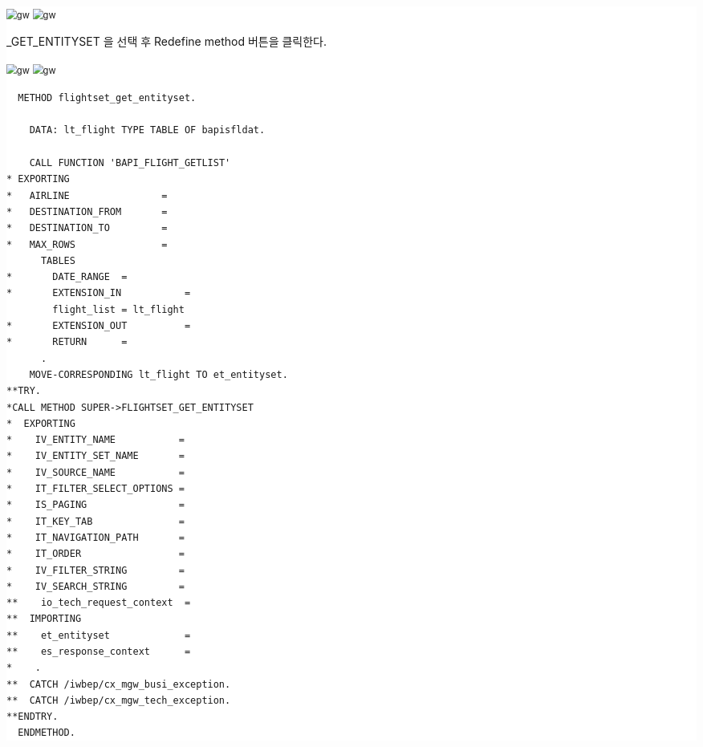   <img src="/img/gw27.png" alt="gw" style="zoom:80%;" />

  <img src="/img/gw28.png" alt="gw" style="zoom:80%;" />

  \_GET_ENTITYSET 을 선택 후 Redefine method 버튼을 클릭한다.

  <img src="/img/gw29.png" alt="gw" style="zoom:80%;" />

  <img src="/img/gw30.png" alt="gw" style="zoom:80%;" />

  ```ABAP
    METHOD flightset_get_entityset.
  
      DATA: lt_flight TYPE TABLE OF bapisfldat.
  
      CALL FUNCTION 'BAPI_FLIGHT_GETLIST'
  * EXPORTING
  *   AIRLINE                =
  *   DESTINATION_FROM       =
  *   DESTINATION_TO         =
  *   MAX_ROWS               =
        TABLES
  *       DATE_RANGE  =
  *       EXTENSION_IN           =
          flight_list = lt_flight
  *       EXTENSION_OUT          =
  *       RETURN      =
        .
      MOVE-CORRESPONDING lt_flight TO et_entityset.
  **TRY.
  *CALL METHOD SUPER->FLIGHTSET_GET_ENTITYSET
  *  EXPORTING
  *    IV_ENTITY_NAME           =
  *    IV_ENTITY_SET_NAME       =
  *    IV_SOURCE_NAME           =
  *    IT_FILTER_SELECT_OPTIONS =
  *    IS_PAGING                =
  *    IT_KEY_TAB               =
  *    IT_NAVIGATION_PATH       =
  *    IT_ORDER                 =
  *    IV_FILTER_STRING         =
  *    IV_SEARCH_STRING         =
  **    io_tech_request_context  =
  **  IMPORTING
  **    et_entityset             =
  **    es_response_context      =
  *    .
  **  CATCH /iwbep/cx_mgw_busi_exception.
  **  CATCH /iwbep/cx_mgw_tech_exception.
  **ENDTRY.
    ENDMETHOD.
  ```
